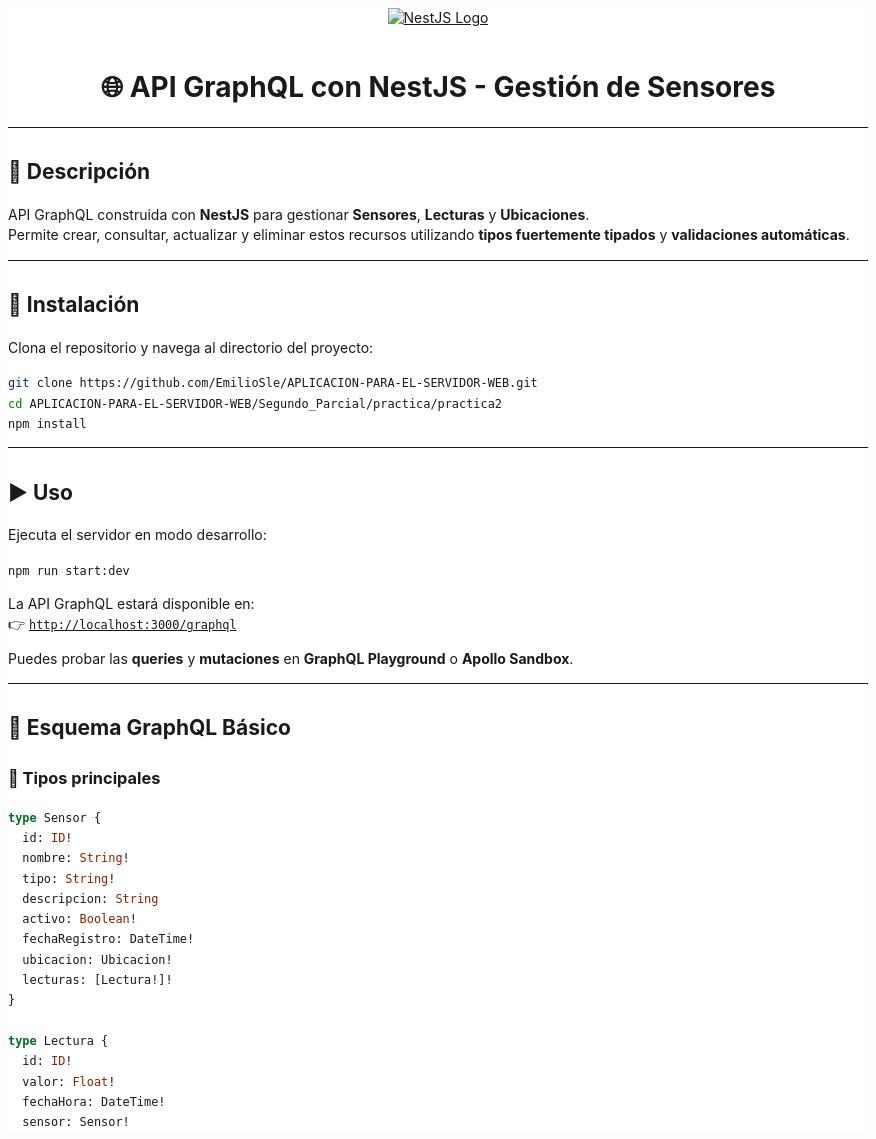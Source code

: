 
<p align="center">  
  <a href="https://nestjs.com/" target="_blank">  
    <img src="https://nestjs.com/img/logo-small.svg" width="120" alt="NestJS Logo" />  
  </a>  
</p>

<h1 align="center">🌐 API GraphQL con NestJS - Gestión de Sensores</h1>

---

## 📌 Descripción

API GraphQL construida con **NestJS** para gestionar **Sensores**, **Lecturas** y **Ubicaciones**.  
Permite crear, consultar, actualizar y eliminar estos recursos utilizando **tipos fuertemente tipados** y **validaciones automáticas**.

---

## 🚀 Instalación

Clona el repositorio y navega al directorio del proyecto:

```bash
git clone https://github.com/EmilioSle/APLICACION-PARA-EL-SERVIDOR-WEB.git
cd APLICACION-PARA-EL-SERVIDOR-WEB/Segundo_Parcial/practica/practica2
npm install
```

---

## ▶️ Uso

Ejecuta el servidor en modo desarrollo:

```bash
npm run start:dev
```

La API GraphQL estará disponible en:  
👉 [`http://localhost:3000/graphql`](http://localhost:3000/graphql)

Puedes probar las **queries** y **mutaciones** en **GraphQL Playground** o **Apollo Sandbox**.

---

## 📡 Esquema GraphQL Básico

### 🔷 Tipos principales

```graphql
type Sensor {
  id: ID!
  nombre: String!
  tipo: String!
  descripcion: String
  activo: Boolean!
  fechaRegistro: DateTime!
  ubicacion: Ubicacion!
  lecturas: [Lectura!]!
}

type Lectura {
  id: ID!
  valor: Float!
  fechaHora: DateTime!
  sensor: Sensor!
```